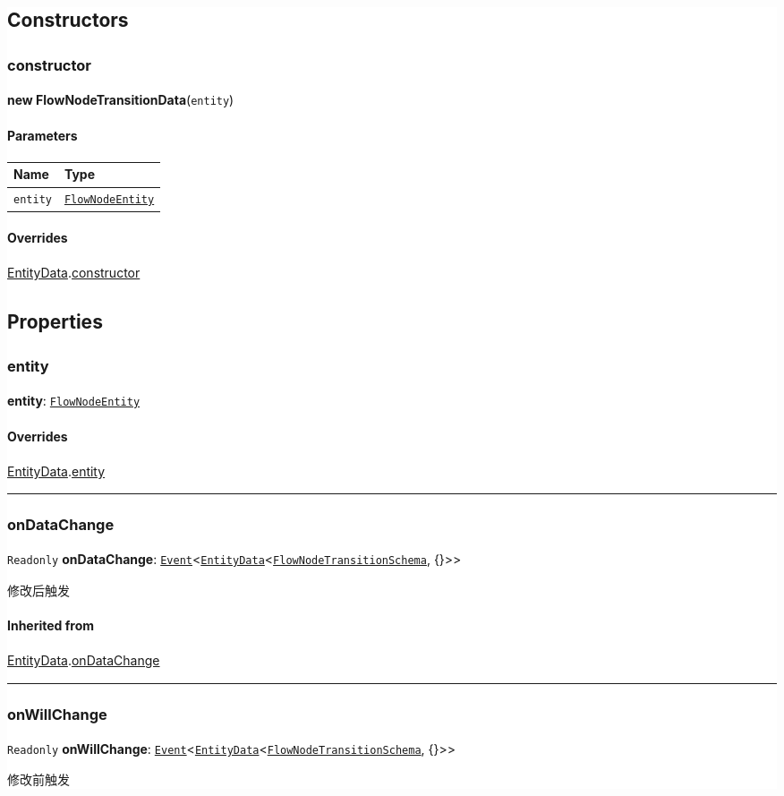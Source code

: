 ## Constructors

### constructor

**new FlowNodeTransitionData**(`entity`)

#### Parameters

| Name | Type |
| :------ | :------ |
| `entity` | [`FlowNodeEntity`](/en/auto-docs/free-layout-editor/classes/FlowNodeEntity-1.md) |

#### Overrides

[EntityData](/en/auto-docs/free-layout-editor/classes/EntityData.md).[constructor](/en/auto-docs/free-layout-editor/classes/EntityData.md#constructor)

## Properties

### entity

**entity**: [`FlowNodeEntity`](/en/auto-docs/free-layout-editor/classes/FlowNodeEntity-1.md)

#### Overrides

[EntityData](/en/auto-docs/free-layout-editor/classes/EntityData.md).[entity](/en/auto-docs/free-layout-editor/classes/EntityData.md#entity)

***

### onDataChange

`Readonly` **onDataChange**: [`Event`](/en/auto-docs/free-layout-editor/interfaces/Event-1.md)<[`EntityData`](/en/auto-docs/free-layout-editor/classes/EntityData.md)<[`FlowNodeTransitionSchema`](/en/auto-docs/free-layout-editor/interfaces/FlowNodeTransitionSchema.md), {}>>

修改后触发

#### Inherited from

[EntityData](/en/auto-docs/free-layout-editor/classes/EntityData.md).[onDataChange](/en/auto-docs/free-layout-editor/classes/EntityData.md#ondatachange)

***

### onWillChange

`Readonly` **onWillChange**: [`Event`](/en/auto-docs/free-layout-editor/interfaces/Event-1.md)<[`EntityData`](/en/auto-docs/free-layout-editor/classes/EntityData.md)<[`FlowNodeTransitionSchema`](/en/auto-docs/free-layout-editor/interfaces/FlowNodeTransitionSchema.md), {}>>

修改前触发
